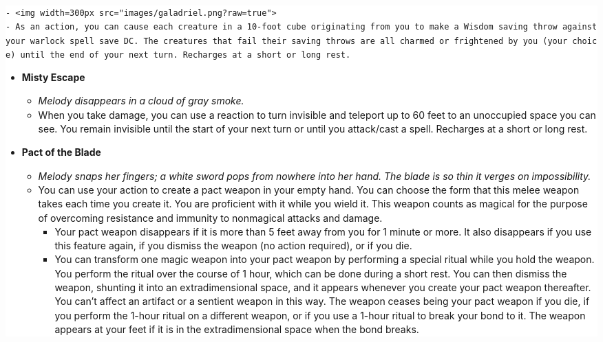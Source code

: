     - <img width=300px src="images/galadriel.png?raw=true">
    - As an action, you can cause each creature in a 10-foot cube originating from you to make a Wisdom saving throw against your warlock spell save DC. The creatures that fail their saving throws are all charmed or frightened by you (your choice) until the end of your next turn. Recharges at a short or long rest.
  
  - **Misty Escape**
    - *Melody disappears in a cloud of gray smoke.*
    - When you take damage, you can use a reaction to turn invisible and teleport up to 60 feet to an unoccupied space you can see. You remain invisible until the start of your next turn or until you attack/cast a spell. Recharges at a short or long rest.
   
  - **Pact of the Blade**
    - *Melody snaps her fingers; a white sword pops from nowhere into her hand. The blade is so thin it verges on impossibility.*
    - You can use your action to create a pact weapon in your empty hand. You can choose the form that this melee weapon takes each time you create it. You are proficient with it while you wield it. This weapon counts as magical for the purpose of overcoming resistance and immunity to nonmagical attacks and damage.
      - Your pact weapon disappears if it is more than 5 feet away from you for 1 minute or more. It also disappears if you use this feature again, if you dismiss the weapon (no action required), or if you die.
      - You can transform one magic weapon into your pact weapon by performing a special ritual while you hold the weapon. You perform the ritual over the course of 1 hour, which can be done during a short rest. You can then dismiss the weapon, shunting it into an extradimensional space, and it appears whenever you create your pact weapon thereafter. You can’t affect an artifact or a sentient weapon in this way. The weapon ceases being your pact weapon if you die, if you perform the 1-hour ritual on a different weapon, or if you use a 1-hour ritual to break your bond to it. The weapon appears at your feet if it is in the extradimensional space when the bond breaks.
